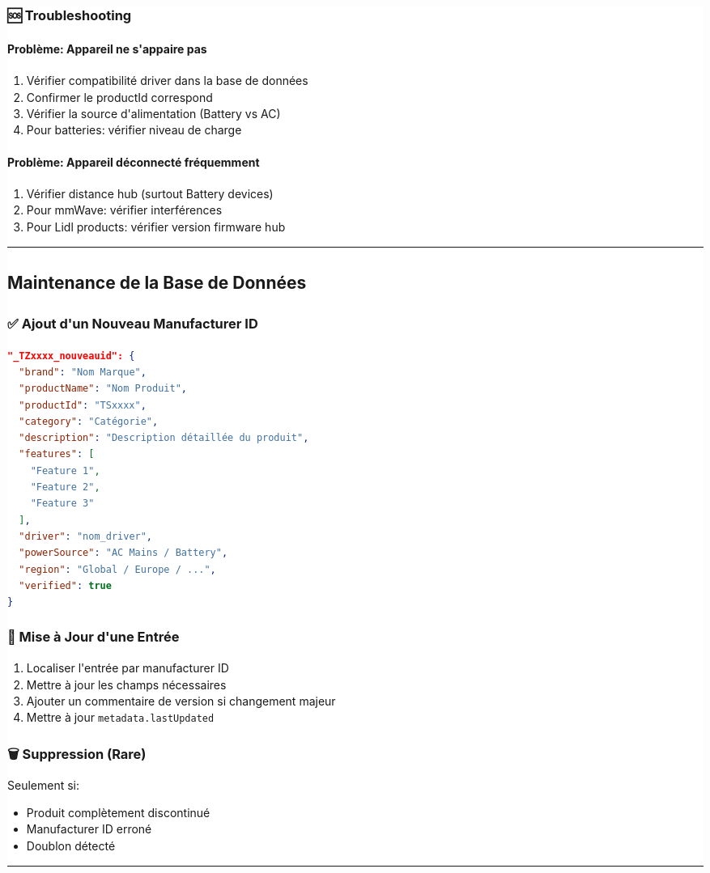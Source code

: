 ### 🆘 Troubleshooting

#### Problème: Appareil ne s'appaire pas
1. Vérifier compatibilité driver dans la base de données
2. Confirmer le productId correspond
3. Vérifier la source d'alimentation (Battery vs AC)
4. Pour batteries: vérifier niveau de charge

#### Problème: Appareil déconnecté fréquemment
1. Vérifier distance hub (surtout Battery devices)
2. Pour mmWave: vérifier interférences
3. Pour Lidl products: vérifier version firmware hub

---

## Maintenance de la Base de Données

### ✅ Ajout d'un Nouveau Manufacturer ID

```json
"_TZxxxx_nouveauid": {
  "brand": "Nom Marque",
  "productName": "Nom Produit",
  "productId": "TSxxxx",
  "category": "Catégorie",
  "description": "Description détaillée du produit",
  "features": [
    "Feature 1",
    "Feature 2",
    "Feature 3"
  ],
  "driver": "nom_driver",
  "powerSource": "AC Mains / Battery",
  "region": "Global / Europe / ...",
  "verified": true
}
```

### 🔄 Mise à Jour d'une Entrée

1. Localiser l'entrée par manufacturer ID
2. Mettre à jour les champs nécessaires
3. Ajouter un commentaire de version si changement majeur
4. Mettre à jour `metadata.lastUpdated`

### 🗑️ Suppression (Rare)

Seulement si:
- Produit complètement discontinué
- Manufacturer ID erroné
- Doublon détecté

---